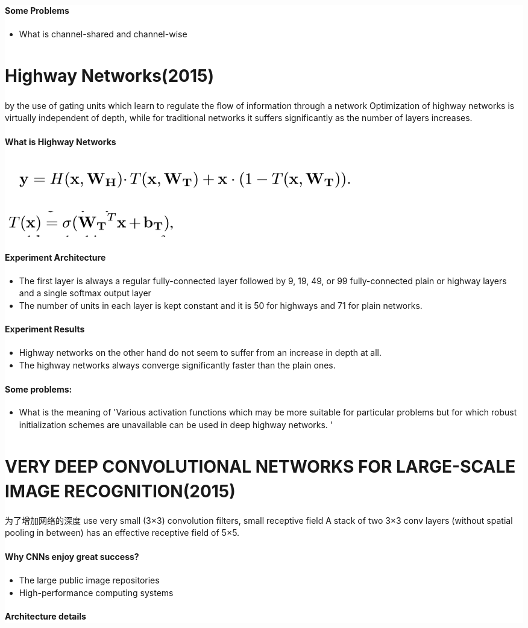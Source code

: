 #### Some Problems
- What is channel-shared and channel-wise

# Highway Networks(2015)
by the use of gating units which learn to regulate the ﬂow of information through a network
Optimization of highway networks is virtually independent of depth,
while for traditional networks it suffers significantly as the number of layers increases. 

#### What is Highway Networks

![](https://github.com/SherlockHolmes221/CNNs/raw/master/img/highway_formula.png)

![](https://github.com/SherlockHolmes221/CNNs/raw/master/img/highway_formula1.png)

#### Experiment Architecture
- The first layer is always a regular fully-connected layer followed by 9, 19, 49, or 99 fully-connected plain or highway layers and a single softmax output layer
- The number of units in each layer is kept constant and it is 50 for highways and 71 for plain networks. 

#### Experiment Results
- Highway networks on the other hand do not seem to suffer from an increase in depth at all.
- The highway networks always converge significantly faster than the plain ones.

#### Some problems:
- What is the meaning of 
'Various activation functions which may be more suitable for particular problems 
but for which robust initialization schemes are unavailable can be used in deep highway networks. '

# VERY DEEP CONVOLUTIONAL NETWORKS FOR LARGE-SCALE IMAGE RECOGNITION(2015)
为了增加网络的深度 use very small (3×3) convolution filters, small receptive field
A stack of two 3×3 conv layers (without spatial pooling in between) has an effective receptive field of 5×5.

#### Why CNNs enjoy great success?
- The large public image repositories
- High-performance computing systems

#### Architecture details

